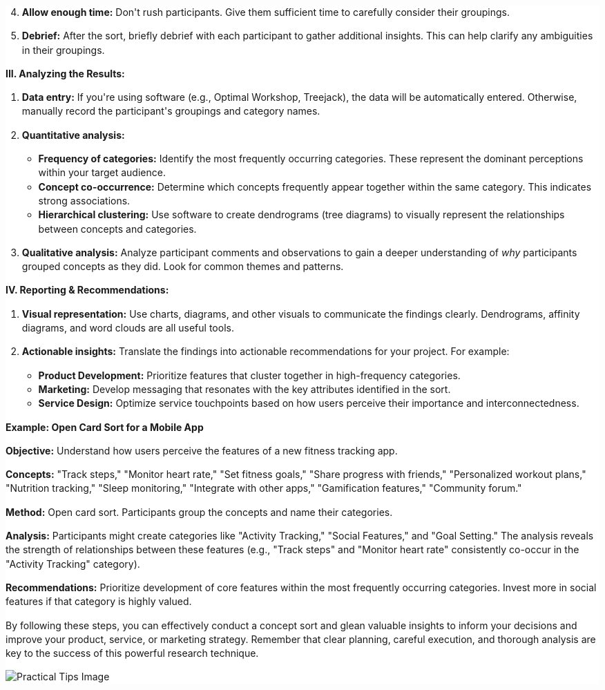 4. **Allow enough time:** Don't rush participants.  Give them sufficient time to carefully consider their groupings.

5. **Debrief:** After the sort, briefly debrief with each participant to gather additional insights. This can help clarify any ambiguities in their groupings.

**III. Analyzing the Results:**

1. **Data entry:**  If you're using software (e.g., Optimal Workshop, Treejack), the data will be automatically entered.  Otherwise, manually record the participant's groupings and category names.

2. **Quantitative analysis:**
    * **Frequency of categories:** Identify the most frequently occurring categories. These represent the dominant perceptions within your target audience.
    * **Concept co-occurrence:**  Determine which concepts frequently appear together within the same category. This indicates strong associations.
    * **Hierarchical clustering:**  Use software to create dendrograms (tree diagrams) to visually represent the relationships between concepts and categories.

3. **Qualitative analysis:**  Analyze participant comments and observations to gain a deeper understanding of *why* participants grouped concepts as they did.  Look for common themes and patterns.

**IV. Reporting & Recommendations:**

1. **Visual representation:**  Use charts, diagrams, and other visuals to communicate the findings clearly.  Dendrograms, affinity diagrams, and word clouds are all useful tools.

2. **Actionable insights:**  Translate the findings into actionable recommendations for your project.  For example:
    * **Product Development:**  Prioritize features that cluster together in high-frequency categories.
    * **Marketing:**  Develop messaging that resonates with the key attributes identified in the sort.
    * **Service Design:** Optimize service touchpoints based on how users perceive their importance and interconnectedness.


**Example: Open Card Sort for a Mobile App**

**Objective:**  Understand how users perceive the features of a new fitness tracking app.

**Concepts:**  "Track steps," "Monitor heart rate," "Set fitness goals," "Share progress with friends," "Personalized workout plans," "Nutrition tracking," "Sleep monitoring," "Integrate with other apps," "Gamification features," "Community forum."

**Method:**  Open card sort. Participants group the concepts and name their categories.

**Analysis:**  Participants might create categories like "Activity Tracking," "Social Features," and "Goal Setting."  The analysis reveals the strength of relationships between these features (e.g., "Track steps" and "Monitor heart rate" consistently co-occur in the "Activity Tracking" category).

**Recommendations:**  Prioritize development of core features within the most frequently occurring categories.  Invest more in social features if that category is highly valued.


By following these steps, you can effectively conduct a concept sort and glean valuable insights to inform your decisions and improve your product, service, or marketing strategy. Remember that clear planning, careful execution, and thorough analysis are key to the success of this powerful research technique.


![Practical Tips Image](https://fal.media/files/zebra/uPcITIO_L3uq8Wo_m-O2G.png)
